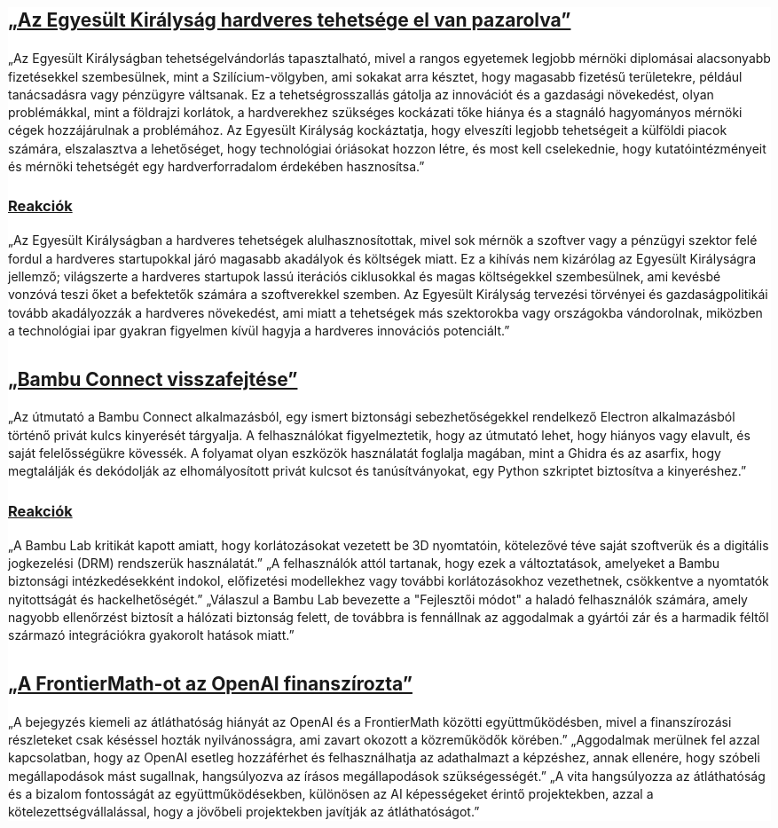 ## [„Az Egyesült Királyság hardveres tehetsége el van pazarolva”](https://josef.cn/blog/uk-talent)

„Az Egyesült Királyságban tehetségelvándorlás tapasztalható, mivel a rangos egyetemek legjobb mérnöki diplomásai alacsonyabb fizetésekkel szembesülnek, mint a Szilícium-völgyben, ami sokakat arra késztet, hogy magasabb fizetésű területekre, például tanácsadásra vagy pénzügyre váltsanak. Ez a tehetségrosszallás gátolja az innovációt és a gazdasági növekedést, olyan problémákkal, mint a földrajzi korlátok, a hardverekhez szükséges kockázati tőke hiánya és a stagnáló hagyományos mérnöki cégek hozzájárulnak a problémához. Az Egyesült Királyság kockáztatja, hogy elveszíti legjobb tehetségeit a külföldi piacok számára, elszalasztva a lehetőséget, hogy technológiai óriásokat hozzon létre, és most kell cselekednie, hogy kutatóintézményeit és mérnöki tehetségét egy hardverforradalom érdekében hasznosítsa.”

### [Reakciók](https://news.ycombinator.com/item?id=42763386)

„Az Egyesült Királyságban a hardveres tehetségek alulhasznosítottak, mivel sok mérnök a szoftver vagy a pénzügyi szektor felé fordul a hardveres startupokkal járó magasabb akadályok és költségek miatt. Ez a kihívás nem kizárólag az Egyesült Királyságra jellemző; világszerte a hardveres startupok lassú iterációs ciklusokkal és magas költségekkel szembesülnek, ami kevésbé vonzóvá teszi őket a befektetők számára a szoftverekkel szemben. Az Egyesült Királyság tervezési törvényei és gazdaságpolitikái tovább akadályozzák a hardveres növekedést, ami miatt a tehetségek más szektorokba vagy országokba vándorolnak, miközben a technológiai ipar gyakran figyelmen kívül hagyja a hardveres innovációs potenciált.”

## [„Bambu Connect visszafejtése”](https://wiki.rossmanngroup.com/wiki/Reverse_Engineering_Bambu_Connect)

„Az útmutató a Bambu Connect alkalmazásból, egy ismert biztonsági sebezhetőségekkel rendelkező Electron alkalmazásból történő privát kulcs kinyerését tárgyalja. A felhasználókat figyelmeztetik, hogy az útmutató lehet, hogy hiányos vagy elavult, és saját felelősségükre kövessék. A folyamat olyan eszközök használatát foglalja magában, mint a Ghidra és az asarfix, hogy megtalálják és dekódolják az elhomályosított privát kulcsot és tanúsítványokat, egy Python szkriptet biztosítva a kinyeréshez.”

### [Reakciók](https://news.ycombinator.com/item?id=42764602)

„A Bambu Lab kritikát kapott amiatt, hogy korlátozásokat vezetett be 3D nyomtatóin, kötelezővé téve saját szoftverük és a digitális jogkezelési (DRM) rendszerük használatát.” „A felhasználók attól tartanak, hogy ezek a változtatások, amelyeket a Bambu biztonsági intézkedésekként indokol, előfizetési modellekhez vagy további korlátozásokhoz vezethetnek, csökkentve a nyomtatók nyitottságát és hackelhetőségét.” „Válaszul a Bambu Lab bevezette a "Fejlesztői módot" a haladó felhasználók számára, amely nagyobb ellenőrzést biztosít a hálózati biztonság felett, de továbbra is fennállnak az aggodalmak a gyártói zár és a harmadik féltől származó integrációkra gyakorolt hatások miatt.”

## [„A FrontierMath-ot az OpenAI finanszírozta”](https://www.lesswrong.com/posts/cu2E8wgmbdZbqeWqb/meemi-s-shortform)

„A bejegyzés kiemeli az átláthatóság hiányát az OpenAI és a FrontierMath közötti együttműködésben, mivel a finanszírozási részleteket csak késéssel hozták nyilvánosságra, ami zavart okozott a közreműködők körében.” „Aggodalmak merülnek fel azzal kapcsolatban, hogy az OpenAI esetleg hozzáférhet és felhasználhatja az adathalmazt a képzéshez, annak ellenére, hogy szóbeli megállapodások mást sugallnak, hangsúlyozva az írásos megállapodások szükségességét.” „A vita hangsúlyozza az átláthatóság és a bizalom fontosságát az együttműködésekben, különösen az AI képességeket érintő projektekben, azzal a kötelezettségvállalással, hogy a jövőbeli projektekben javítják az átláthatóságot.”
